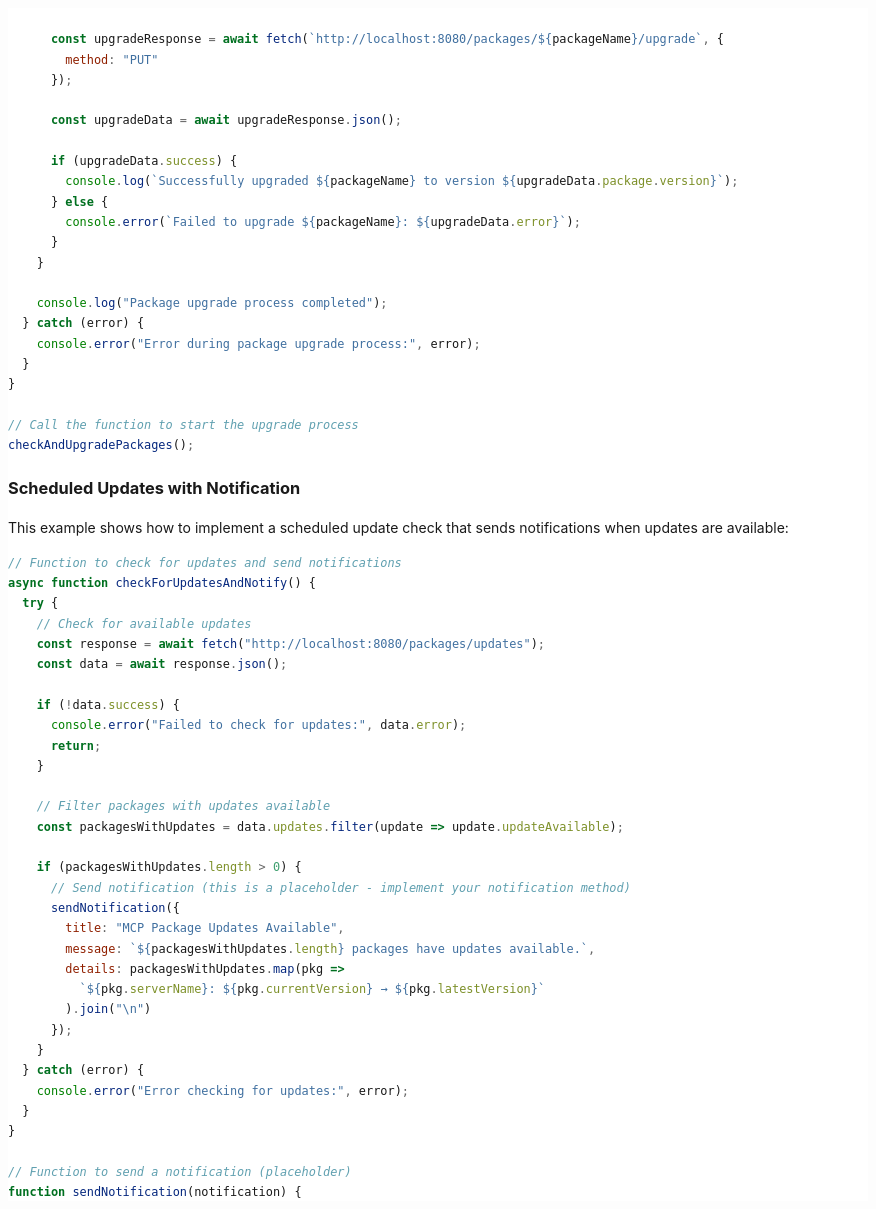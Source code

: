 ```javascript
      
      const upgradeResponse = await fetch(`http://localhost:8080/packages/${packageName}/upgrade`, {
        method: "PUT"
      });
      
      const upgradeData = await upgradeResponse.json();
      
      if (upgradeData.success) {
        console.log(`Successfully upgraded ${packageName} to version ${upgradeData.package.version}`);
      } else {
        console.error(`Failed to upgrade ${packageName}: ${upgradeData.error}`);
      }
    }
    
    console.log("Package upgrade process completed");
  } catch (error) {
    console.error("Error during package upgrade process:", error);
  }
}

// Call the function to start the upgrade process
checkAndUpgradePackages();
```

### Scheduled Updates with Notification

This example shows how to implement a scheduled update check that sends notifications when updates are available:

```javascript
// Function to check for updates and send notifications
async function checkForUpdatesAndNotify() {
  try {
    // Check for available updates
    const response = await fetch("http://localhost:8080/packages/updates");
    const data = await response.json();
    
    if (!data.success) {
      console.error("Failed to check for updates:", data.error);
      return;
    }
    
    // Filter packages with updates available
    const packagesWithUpdates = data.updates.filter(update => update.updateAvailable);
    
    if (packagesWithUpdates.length > 0) {
      // Send notification (this is a placeholder - implement your notification method)
      sendNotification({
        title: "MCP Package Updates Available",
        message: `${packagesWithUpdates.length} packages have updates available.`,
        details: packagesWithUpdates.map(pkg => 
          `${pkg.serverName}: ${pkg.currentVersion} → ${pkg.latestVersion}`
        ).join("\n")
      });
    }
  } catch (error) {
    console.error("Error checking for updates:", error);
  }
}

// Function to send a notification (placeholder)
function sendNotification(notification) {
```